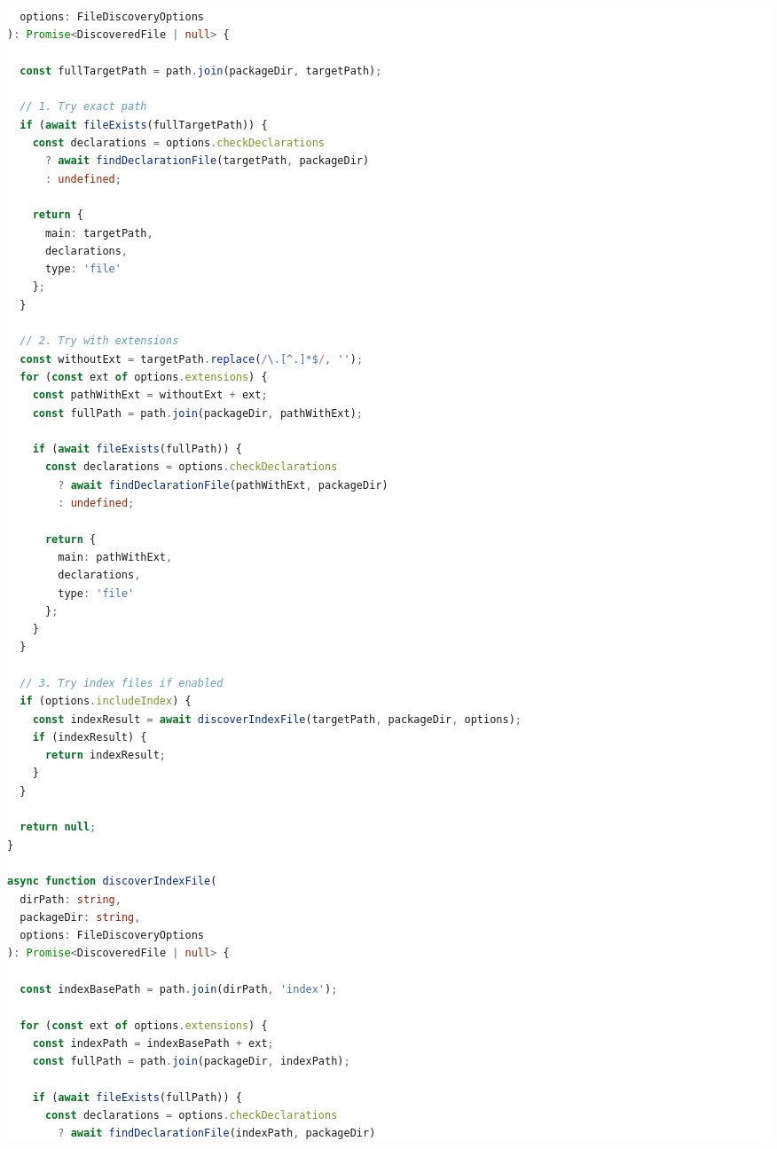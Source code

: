 ```typescript
  options: FileDiscoveryOptions
): Promise<DiscoveredFile | null> {
  
  const fullTargetPath = path.join(packageDir, targetPath);
  
  // 1. Try exact path
  if (await fileExists(fullTargetPath)) {
    const declarations = options.checkDeclarations 
      ? await findDeclarationFile(targetPath, packageDir)
      : undefined;
    
    return {
      main: targetPath,
      declarations,
      type: 'file'
    };
  }
  
  // 2. Try with extensions
  const withoutExt = targetPath.replace(/\.[^.]*$/, '');
  for (const ext of options.extensions) {
    const pathWithExt = withoutExt + ext;
    const fullPath = path.join(packageDir, pathWithExt);
    
    if (await fileExists(fullPath)) {
      const declarations = options.checkDeclarations 
        ? await findDeclarationFile(pathWithExt, packageDir)
        : undefined;
      
      return {
        main: pathWithExt,
        declarations,
        type: 'file'
      };
    }
  }
  
  // 3. Try index files if enabled
  if (options.includeIndex) {
    const indexResult = await discoverIndexFile(targetPath, packageDir, options);
    if (indexResult) {
      return indexResult;
    }
  }
  
  return null;
}

async function discoverIndexFile(
  dirPath: string,
  packageDir: string,
  options: FileDiscoveryOptions  
): Promise<DiscoveredFile | null> {
  
  const indexBasePath = path.join(dirPath, 'index');
  
  for (const ext of options.extensions) {
    const indexPath = indexBasePath + ext;
    const fullPath = path.join(packageDir, indexPath);
    
    if (await fileExists(fullPath)) {
      const declarations = options.checkDeclarations
        ? await findDeclarationFile(indexPath, packageDir)
```